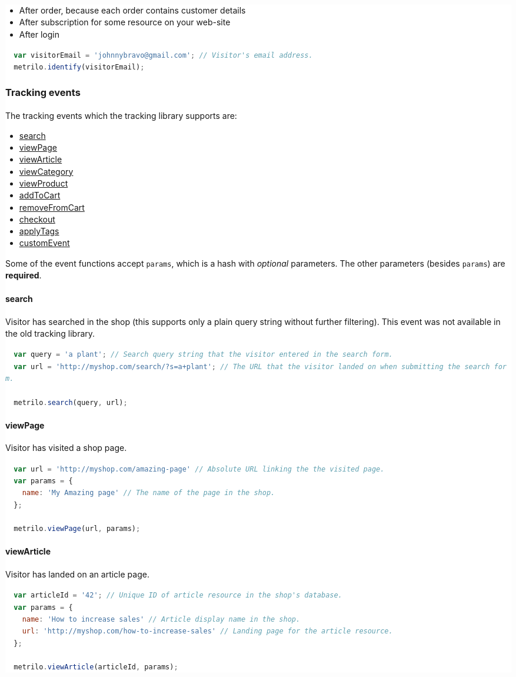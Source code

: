 * After order, because each order contains customer details
* After subscription for some resource on your web-site
* After login

```javascript
  var visitorEmail = 'johnnybravo@gmail.com'; // Visitor's email address.
  metrilo.identify(visitorEmail);
```

### Tracking events
The tracking events which the tracking library supports are:
* [search](#search)
* [viewPage](#viewPage)
* [viewArticle](#viewArticle)
* [viewCategory](#viewCategory)
* [viewProduct](#viewProduct)
* [addToCart](#addToCart)
* [removeFromCart](#removeFromCart)
* [checkout](#checkout)
* [applyTags](#applyTags)
* [customEvent](#customEvent)

Some of the event functions accept `params`, which is a hash with *optional* parameters. The other parameters (besides `params`) are **required**.

#### search ####

Visitor has searched in the shop (this supports only a plain query string without further filtering). This event was not available in the old tracking library.
```javascript
  var query = 'a plant'; // Search query string that the visitor entered in the search form.
  var url = 'http://myshop.com/search/?s=a+plant'; // The URL that the visitor landed on when submitting the search form.

  metrilo.search(query, url);
```

#### viewPage ####
Visitor has visited a shop page.

```javascript
  var url = 'http://myshop.com/amazing-page' // Absolute URL linking the the visited page.
  var params = {
    name: 'My Amazing page' // The name of the page in the shop.
  };

  metrilo.viewPage(url, params);
```

#### viewArticle ####
Visitor has landed on an article page.

```javascript
  var articleId = '42'; // Unique ID of article resource in the shop's database.
  var params = {
    name: 'How to increase sales' // Article display name in the shop.
    url: 'http://myshop.com/how-to-increase-sales' // Landing page for the article resource.
  };

  metrilo.viewArticle(articleId, params);
```

